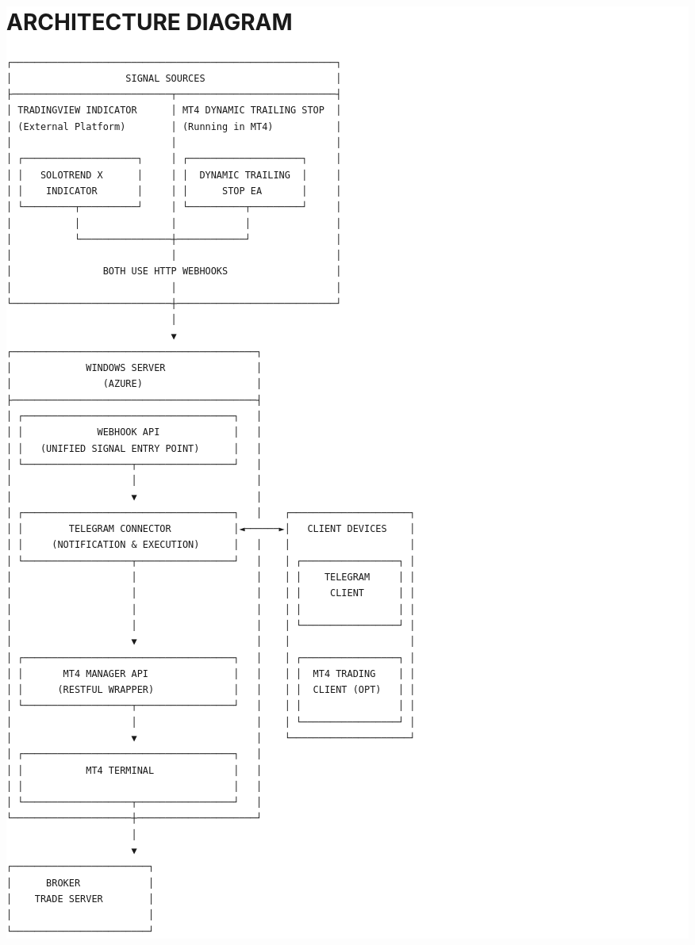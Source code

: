 # ARCHITECTURE DIAGRAM

```
┌─────────────────────────────────────────────────────────┐
│                    SIGNAL SOURCES                       │
├────────────────────────────┬────────────────────────────┤
│ TRADINGVIEW INDICATOR      │ MT4 DYNAMIC TRAILING STOP  │
│ (External Platform)        │ (Running in MT4)           │
│                            │                            │
│ ┌────────────────────┐     │ ┌────────────────────┐     │
│ │   SOLOTREND X      │     │ │  DYNAMIC TRAILING  │     │
│ │    INDICATOR       │     │ │      STOP EA       │     │
│ └─────────┬──────────┘     │ └──────────┬─────────┘     │
│           │                │            │               │
│           └────────────────┼────────────┘               │
│                            │                            │
│                BOTH USE HTTP WEBHOOKS                   │
│                            │                            │
└────────────────────────────┼────────────────────────────┘
                             │
                             ▼
┌───────────────────────────────────────────┐
│             WINDOWS SERVER                │
│                (AZURE)                    │
├───────────────────────────────────────────┤
│ ┌─────────────────────────────────────┐   │
│ │             WEBHOOK API             │   │
│ │   (UNIFIED SIGNAL ENTRY POINT)      │   │
│ └───────────────────┬─────────────────┘   │
│                     │                     │
│                     ▼                     │
│ ┌─────────────────────────────────────┐   │    ┌─────────────────────┐
│ │        TELEGRAM CONNECTOR           │◄──────►│   CLIENT DEVICES    │
│ │     (NOTIFICATION & EXECUTION)      │   │    │                     │
│ └───────────────────┬─────────────────┘   │    │ ┌─────────────────┐ │
│                     │                     │    │ │    TELEGRAM     │ │
│                     │                     │    │ │     CLIENT      │ │
│                     │                     │    │ │                 │ │
│                     │                     │    │ └─────────────────┘ │
│                     ▼                     │    │                     │
│ ┌─────────────────────────────────────┐   │    │ ┌─────────────────┐ │
│ │       MT4 MANAGER API               │   │    │ │  MT4 TRADING    │ │
│ │      (RESTFUL WRAPPER)              │   │    │ │  CLIENT (OPT)   │ │
│ └───────────────────┬─────────────────┘   │    │ │                 │ │
│                     │                     │    │ └─────────────────┘ │
│                     ▼                     │    └─────────────────────┘
│ ┌─────────────────────────────────────┐   │
│ │           MT4 TERMINAL              │   │
│ │                                     │   │
│ └───────────────────┬─────────────────┘   │
└─────────────────────┼─────────────────────┘
                      │
                      ▼
┌────────────────────────┐              
│      BROKER            │              
│    TRADE SERVER        │                      
│                        │              
└────────────────────────┘              
```
